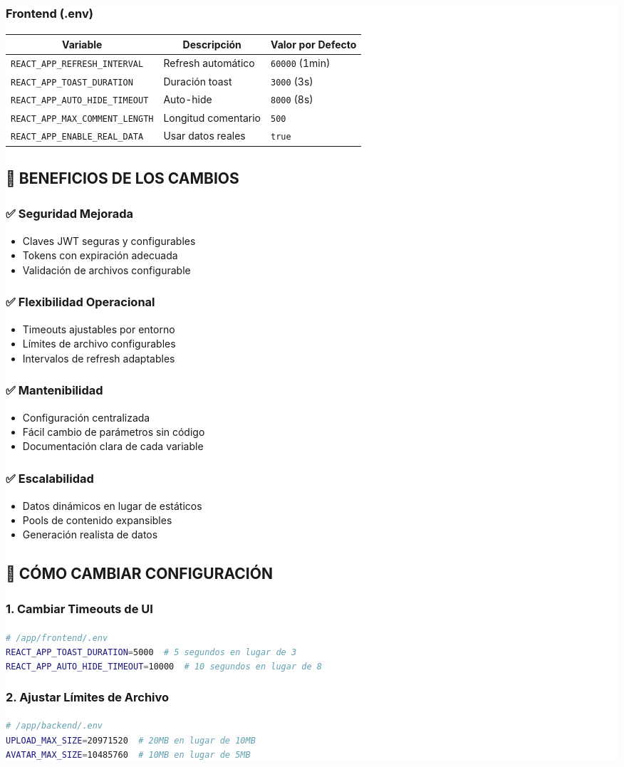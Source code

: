 ### **Frontend (.env)**
| Variable | Descripción | Valor por Defecto |
|----------|-------------|-------------------|
| `REACT_APP_REFRESH_INTERVAL` | Refresh automático | `60000` (1min) |
| `REACT_APP_TOAST_DURATION` | Duración toast | `3000` (3s) |
| `REACT_APP_AUTO_HIDE_TIMEOUT` | Auto-hide | `8000` (8s) |
| `REACT_APP_MAX_COMMENT_LENGTH` | Longitud comentario | `500` |
| `REACT_APP_ENABLE_REAL_DATA` | Usar datos reales | `true` |

## 🚀 **BENEFICIOS DE LOS CAMBIOS**

### **✅ Seguridad Mejorada**
- Claves JWT seguras y configurables
- Tokens con expiración adecuada
- Validación de archivos configurable

### **✅ Flexibilidad Operacional**
- Timeouts ajustables por entorno
- Límites de archivo configurables
- Intervalos de refresh adaptables

### **✅ Mantenibilidad**
- Configuración centralizada
- Fácil cambio de parámetros sin código
- Documentación clara de cada variable

### **✅ Escalabilidad**
- Datos dinámicos en lugar de estáticos
- Pools de contenido expansibles
- Generación realista de datos

## 🔧 **CÓMO CAMBIAR CONFIGURACIÓN**

### **1. Cambiar Timeouts de UI**
```bash
# /app/frontend/.env
REACT_APP_TOAST_DURATION=5000  # 5 segundos en lugar de 3
REACT_APP_AUTO_HIDE_TIMEOUT=10000  # 10 segundos en lugar de 8
```

### **2. Ajustar Límites de Archivo**
```bash
# /app/backend/.env
UPLOAD_MAX_SIZE=20971520  # 20MB en lugar de 10MB
AVATAR_MAX_SIZE=10485760  # 10MB en lugar de 5MB
```
